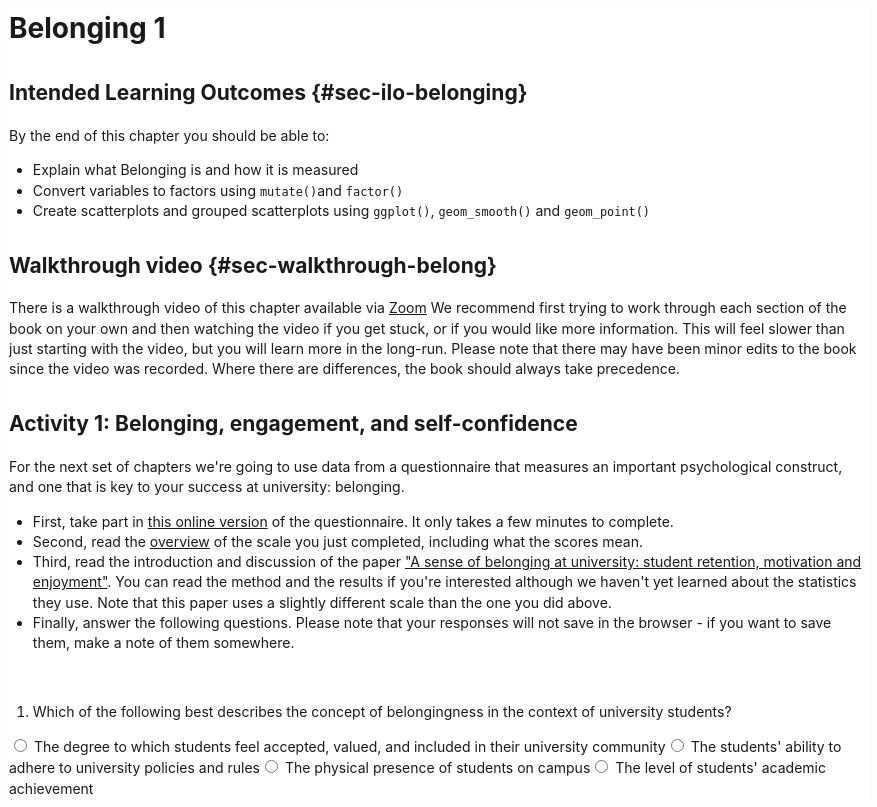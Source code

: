 
# Belonging 1




## Intended Learning Outcomes {#sec-ilo-belonging}

By the end of this chapter you should be able to:

* Explain what Belonging is and how it is measured
* Convert variables to factors using `mutate()`and `factor()` 
* Create scatterplots and grouped scatterplots using `ggplot()`, `geom_smooth()` and `geom_point()`

## Walkthrough video {#sec-walkthrough-belong}

There is a walkthrough video of this chapter available via [Zoom](https://uofglasgow.zoom.us/rec/share/hogyLoMn7xBis7JIGrO1Giw_OwdQYI20U56t2nc8n4q5EvD5af0fn3KucE6DuDUm.sbf8g2roegnXvYAG) We recommend first trying to work through each section of the book on your own and then watching the video if you get stuck, or if you would like more information. This will feel slower than just starting with the video, but you will learn more in the long-run. Please note that there may have been minor edits to the book since the video was recorded. Where there are differences, the book should always take precedence.

## Activity 1: Belonging, engagement, and self-confidence

For the next set of chapters we're going to use data from a questionnaire that measures an important psychological construct, and one that is key to your success at university: belonging. 

* First, take part in [this online version](https://www.psytoolkit.org/cgi-bin/3.4.4/survey?s=Vj3mg) of the questionnaire. It only takes a few minutes to complete.  
* Second, read the [overview](https://www.psytoolkit.org/survey-library/bes.html) of the scale you just completed, including what the scores mean.
* Third, read the introduction and discussion of the paper ["A sense of belonging at university: student retention, motivation and enjoyment"](https://go.exlibris.link/cV2NR1GR). You can read the method and the results if you're interested although we haven't yet learned about the statistics they use. Note that this paper uses a slightly different scale than the one you did above. 
* Finally, answer the following questions. Please note that your responses will not save in the browser - if you want to save them, make a note of them somewhere.

<br>

1. Which of the following best describes the concept of belongingness in the context of university students? 

<div class='webex-radiogroup' id='radio_SOEFIODXIH'><label><input type="radio" autocomplete="off" name="radio_SOEFIODXIH" value="answer"></input> <span>The degree to which students feel accepted, valued, and included in their university community</span></label><label><input type="radio" autocomplete="off" name="radio_SOEFIODXIH" value=""></input> <span>The students&apos; ability to adhere to university policies and rules</span></label><label><input type="radio" autocomplete="off" name="radio_SOEFIODXIH" value=""></input> <span>The physical presence of students on campus</span></label><label><input type="radio" autocomplete="off" name="radio_SOEFIODXIH" value=""></input> <span>The level of students&apos; academic achievement</span></label></div>
